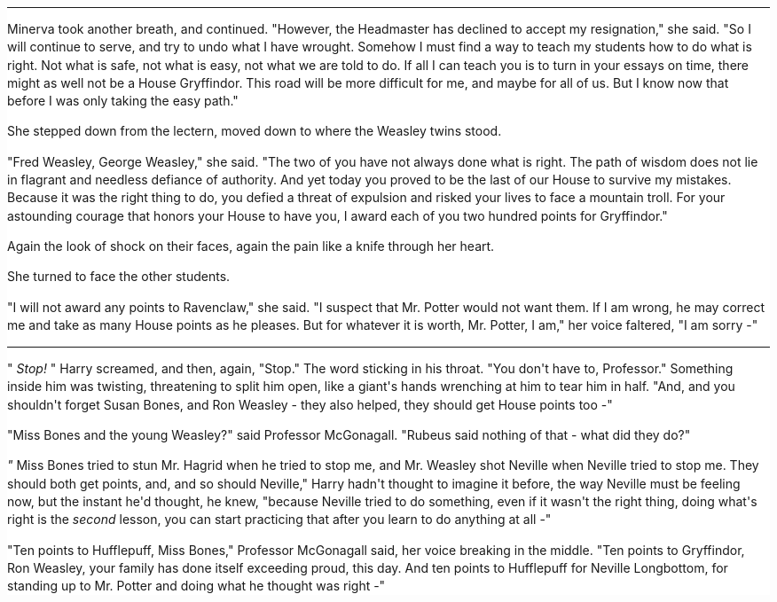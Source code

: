 * * * * *

Minerva took another breath, and continued. "However, the Headmaster has
declined to accept my resignation," she said. "So I will continue to
serve, and try to undo what I have wrought. Somehow I must find a way to
teach my students how to do what is right. Not what is safe, not what is
easy, not what we are told to do. If all I can teach you is to turn in
your essays on time, there might as well not be a House Gryffindor. This
road will be more difficult for me, and maybe for all of us. But I know
now that before I was only taking the easy path."

She stepped down from the lectern, moved down to where the Weasley twins
stood.

"Fred Weasley, George Weasley," she said. "The two of you have not
always done what is right. The path of wisdom does not lie in flagrant
and needless defiance of authority. And yet today you proved to be the
last of our House to survive my mistakes. Because it was the right thing
to do, you defied a threat of expulsion and risked your lives to face a
mountain troll. For your astounding courage that honors your House to
have you, I award each of you two hundred points for Gryffindor."

Again the look of shock on their faces, again the pain like a knife
through her heart.

She turned to face the other students.

"I will not award any points to Ravenclaw," she said. "I suspect that
Mr. Potter would not want them. If I am wrong, he may correct me and
take as many House points as he pleases. But for whatever it is worth,
Mr. Potter, I am," her voice faltered, "I am sorry -"

* * * * *

" *Stop!* " Harry screamed, and then, again, "Stop." The word sticking
in his throat. "You don't have to, Professor." Something inside him was
twisting, threatening to split him open, like a giant's hands wrenching
at him to tear him in half. "And, and you shouldn't forget Susan Bones,
and Ron Weasley - they also helped, they should get House points too -"

"Miss Bones and the young Weasley?" said Professor McGonagall. "Rubeus
said nothing of that - what did they do?"

*"* Miss Bones tried to stun Mr. Hagrid when he tried to stop me, and
Mr. Weasley shot Neville when Neville tried to stop me. They should both
get points, and, and so should Neville," Harry hadn't thought to imagine
it before, the way Neville must be feeling now, but the instant he'd
thought, he knew, "because Neville tried to do something, even if it
wasn't the right thing, doing what's right is the *second* lesson, you
can start practicing that after you learn to do anything at all -"

"Ten points to Hufflepuff, Miss Bones," Professor McGonagall said, her
voice breaking in the middle. "Ten points to Gryffindor, Ron Weasley,
your family has done itself exceeding proud, this day. And ten points to
Hufflepuff for Neville Longbottom, for standing up to Mr. Potter and
doing what he thought was right -"
